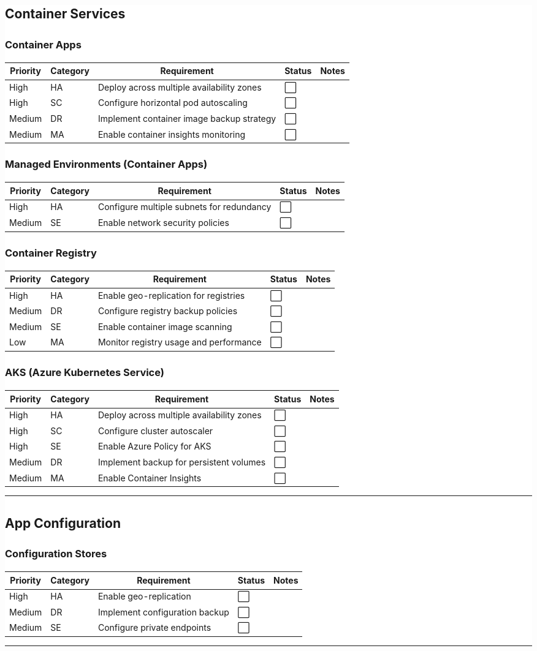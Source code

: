 
## Container Services

### Container Apps
| Priority | Category | Requirement | Status | Notes |
|----------|----------|-------------|---------|-------|
| High | HA | Deploy across multiple availability zones | ⬜ | |
| High | SC | Configure horizontal pod autoscaling | ⬜ | |
| Medium | DR | Implement container image backup strategy | ⬜ | |
| Medium | MA | Enable container insights monitoring | ⬜ | |

### Managed Environments (Container Apps)
| Priority | Category | Requirement | Status | Notes |
|----------|----------|-------------|---------|-------|
| High | HA | Configure multiple subnets for redundancy | ⬜ | |
| Medium | SE | Enable network security policies | ⬜ | |

### Container Registry
| Priority | Category | Requirement | Status | Notes |
|----------|----------|-------------|---------|-------|
| High | HA | Enable geo-replication for registries | ⬜ | |
| Medium | DR | Configure registry backup policies | ⬜ | |
| Medium | SE | Enable container image scanning | ⬜ | |
| Low | MA | Monitor registry usage and performance | ⬜ | |

### AKS (Azure Kubernetes Service)
| Priority | Category | Requirement | Status | Notes |
|----------|----------|-------------|---------|-------|
| High | HA | Deploy across multiple availability zones | ⬜ | |
| High | SC | Configure cluster autoscaler | ⬜ | |
| High | SE | Enable Azure Policy for AKS | ⬜ | |
| Medium | DR | Implement backup for persistent volumes | ⬜ | |
| Medium | MA | Enable Container Insights | ⬜ | |

---

## App Configuration

### Configuration Stores
| Priority | Category | Requirement | Status | Notes |
|----------|----------|-------------|---------|-------|
| High | HA | Enable geo-replication | ⬜ | |
| Medium | DR | Implement configuration backup | ⬜ | |
| Medium | SE | Configure private endpoints | ⬜ | |

---
